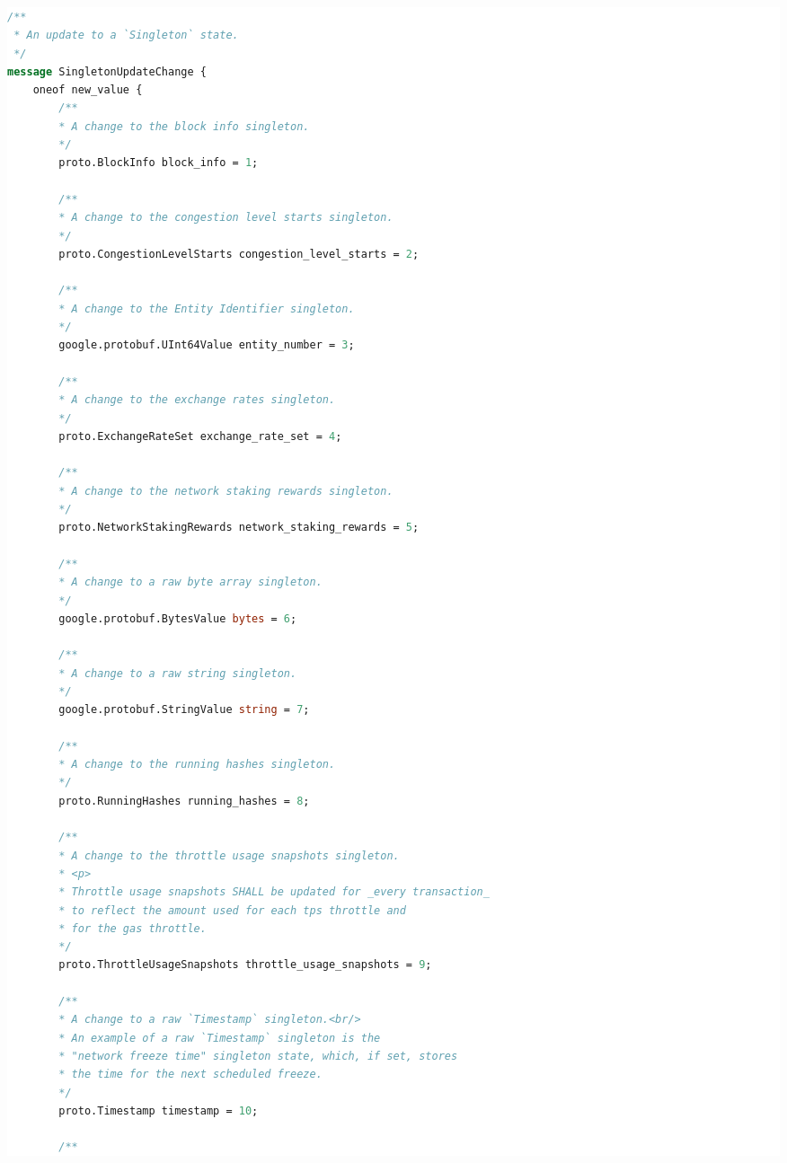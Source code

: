 ```protobuf
/**
 * An update to a `Singleton` state.
 */
message SingletonUpdateChange {
    oneof new_value {
        /**
        * A change to the block info singleton.
        */
        proto.BlockInfo block_info = 1;

        /**
        * A change to the congestion level starts singleton.
        */
        proto.CongestionLevelStarts congestion_level_starts = 2;

        /**
        * A change to the Entity Identifier singleton.
        */
        google.protobuf.UInt64Value entity_number = 3;

        /**
        * A change to the exchange rates singleton.
        */
        proto.ExchangeRateSet exchange_rate_set = 4;

        /**
        * A change to the network staking rewards singleton.
        */
        proto.NetworkStakingRewards network_staking_rewards = 5;

        /**
        * A change to a raw byte array singleton.
        */
        google.protobuf.BytesValue bytes = 6;

        /**
        * A change to a raw string singleton.
        */
        google.protobuf.StringValue string = 7;

        /**
        * A change to the running hashes singleton.
        */
        proto.RunningHashes running_hashes = 8;

        /**
        * A change to the throttle usage snapshots singleton.
        * <p>
        * Throttle usage snapshots SHALL be updated for _every transaction_
        * to reflect the amount used for each tps throttle and
        * for the gas throttle.
        */
        proto.ThrottleUsageSnapshots throttle_usage_snapshots = 9;

        /**
        * A change to a raw `Timestamp` singleton.<br/>
        * An example of a raw `Timestamp` singleton is the
        * "network freeze time" singleton state, which, if set, stores
        * the time for the next scheduled freeze.
        */
        proto.Timestamp timestamp = 10;

        /**
```